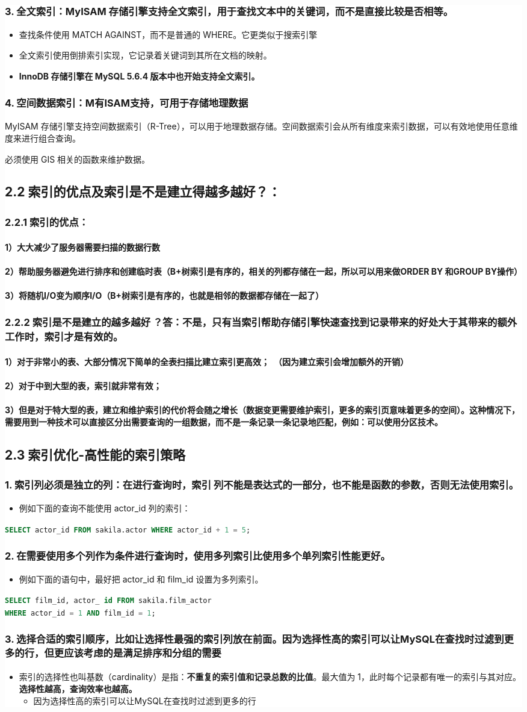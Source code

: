 ### 3. 全文索引：MyISAM 存储引擎支持全文索引，用于查找文本中的关键词，而不是直接比较是否相等。

* 查找条件使用 MATCH AGAINST，而不是普通的 WHERE。它更类似于搜索引擎

* 全文索引使用倒排索引实现，它记录着关键词到其所在文档的映射。

* **InnoDB 存储引擎在 MySQL 5.6.4 版本中也开始支持全文索引。**

### 4. 空间数据索引：M有ISAM支持，可用于存储地理数据

MyISAM 存储引擎支持空间数据索引（R-Tree），可以用于地理数据存储。空间数据索引会从所有维度来索引数据，可以有效地使用任意维度来进行组合查询。

必须使用 GIS 相关的函数来维护数据。

## 2.2 索引的优点及索引是不是建立得越多越好？：
### 2.2.1 索引的优点：
#### 1）大大减少了服务器需要扫描的数据行数
#### 2）帮助服务器避免进行排序和创建临时表（B+树索引是有序的，相关的列都存储在一起，所以可以用来做ORDER BY 和GROUP BY操作）
#### 3）将随机I/O变为顺序I/O（B+树索引是有序的，也就是相邻的数据都存储在一起了）
### 2.2.2 索引是不是建立的越多越好 ？答：不是，只有当索引帮助存储引擎快速查找到记录带来的好处大于其带来的额外工作时，索引才是有效的。
#### 1）对于非常小的表、大部分情况下简单的全表扫描比建立索引更高效； （因为建立索引会增加额外的开销）
#### 2）对于中到大型的表，索引就非常有效；  
#### 3）但是对于特大型的表，建立和维护索引的代价将会随之增长（数据变更需要维护索引，更多的索引页意味着更多的空间）。这种情况下，需要用到一种技术可以直接区分出需要查询的一组数据，而不是一条记录一条记录地匹配，例如：可以使用分区技术。

## 2.3 索引优化-高性能的索引策略
### 1. 索引列必须是独立的列：在进行查询时，索引 列不能是表达式的一部分，也不能是函数的参数，否则无法使用索引。

* 例如下面的查询不能使用 actor_id 列的索引：

```sql
SELECT actor_id FROM sakila.actor WHERE actor_id + 1 = 5;
```

### 2. 在需要使用多个列作为条件进行查询时，使用多列索引比使用多个单列索引性能更好。
* 例如下面的语句中，最好把 actor_id 和 film_id 设置为多列索引。

```sql
SELECT film_id, actor_ id FROM sakila.film_actor
WHERE actor_id = 1 AND film_id = 1;
```

### 3. 选择合适的索引顺序，比如让选择性最强的索引列放在前面。因为选择性高的索引可以让MySQL在查找时过滤到更多的行，但更应该考虑的是满足排序和分组的需要

* 索引的选择性也叫基数（cardinality）是指：**不重复的索引值和记录总数的比值**。最大值为 1，此时每个记录都有唯一的索引与其对应。**选择性越高，查询效率也越高。**
    * 因为选择性高的索引可以让MySQL在查找时过滤到更多的行
